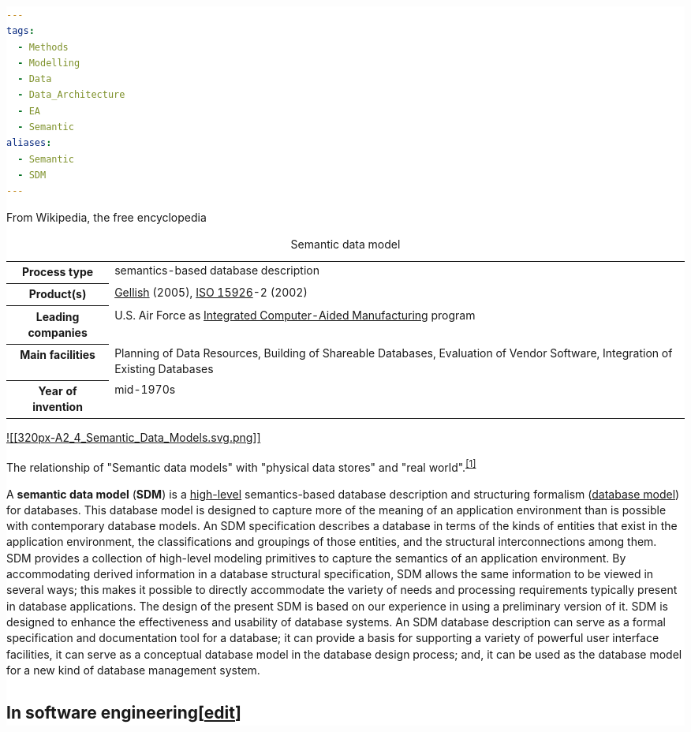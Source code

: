 ```yaml
---
tags:
  - Methods
  - Modelling
  - Data
  - Data_Architecture
  - EA
  - Semantic
aliases:
  - Semantic
  - SDM
---
```

From Wikipedia, the free encyclopedia

<table><caption>Semantic data model</caption><tbody><tr><th scope="row">Process type</th><td>semantics-based database description</td></tr><tr><th scope="row">Product(s)</th><td><a href="https://en.wikipedia.org/wiki/Gellish" title="Gellish">Gellish</a> (2005), <a href="https://en.wikipedia.org/wiki/ISO_15926" title="ISO 15926">ISO 15926</a>-2 (2002)</td></tr><tr><th scope="row">Leading companies</th><td>U.S. Air Force as <a href="https://en.wikipedia.org/wiki/Integrated_Computer-Aided_Manufacturing" title="Integrated Computer-Aided Manufacturing">Integrated Computer-Aided Manufacturing</a> program</td></tr><tr><th scope="row">Main facilities</th><td>Planning of Data Resources, Building of Shareable Databases, Evaluation of Vendor Software, Integration of Existing Databases</td></tr><tr><th scope="row">Year of invention</th><td>mid-1970s</td></tr></tbody></table>

[![[320px-A2_4_Semantic_Data_Models.svg.png]]](https://en.wikipedia.org/wiki/File:A2_4_Semantic_Data_Models.svg)

The relationship of "Semantic data models" with "physical data stores" and "real world".<sup id="cite_ref-FIPS184_1-0"><a href="https://en.wikipedia.org/wiki/Semantic_data_model#cite_note-FIPS184-1">[1]</a></sup>

A **semantic data model** (**SDM**) is a [high-level](https://en.wiktionary.org/wiki/high-level "wiktionary:high-level") semantics-based database description and structuring formalism ([database model](https://en.wikipedia.org/wiki/Database_model "Database model")) for databases. This database model is designed to capture more of the meaning of an application environment than is possible with contemporary database models. An SDM specification describes a database in terms of the kinds of entities that exist in the application environment, the classifications and groupings of those entities, and the structural interconnections among them. SDM provides a collection of high-level modeling primitives to capture the semantics of an application environment. By accommodating derived information in a database structural specification, SDM allows the same information to be viewed in several ways; this makes it possible to directly accommodate the variety of needs and processing requirements typically present in database applications. The design of the present SDM is based on our experience in using a preliminary version of it. SDM is designed to enhance the effectiveness and usability of database systems. An SDM database description can serve as a formal specification and documentation tool for a database; it can provide a basis for supporting a variety of powerful user interface facilities, it can serve as a conceptual database model in the database design process; and, it can be used as the database model for a new kind of database management system.

## In software engineering\[[edit](https://en.wikipedia.org/w/index.php?title=Semantic_data_model&action=edit&section=1 "Edit section: In software engineering")\]
